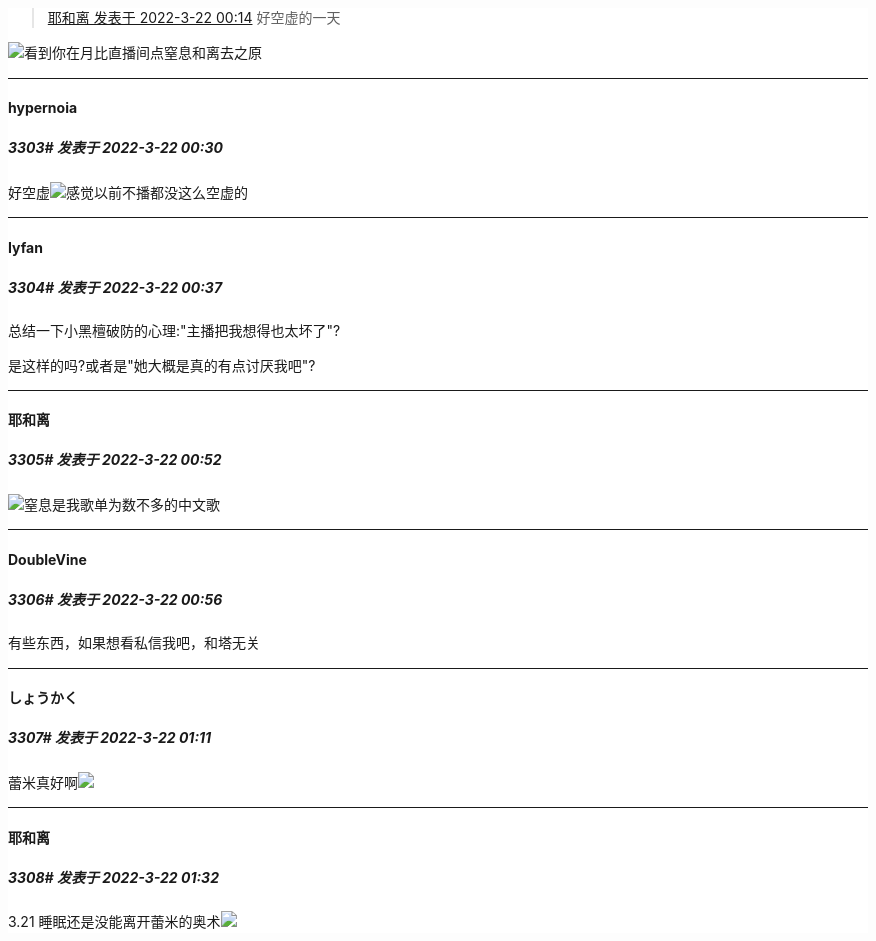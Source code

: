 <blockquote><a href="httphttps://bbs.saraba1st.com/2b/forum.php?mod=redirect&amp;goto=findpost&amp;pid=55135172&amp;ptid=2045161" target="_blank">耶和离 发表于 2022-3-22 00:14</a>
好空虚的一天</blockquote>
<img src="https://static.saraba1st.com/image/smiley/face2017/067.png" referrerpolicy="no-referrer">看到你在月比直播间点窒息和离去之原

*****

####  hypernoia  
##### 3303#       发表于 2022-3-22 00:30

好空虚<img src="https://static.saraba1st.com/image/smiley/face2017/139.png" referrerpolicy="no-referrer">感觉以前不播都没这么空虚的

*****

####  Iyfan  
##### 3304#       发表于 2022-3-22 00:37

总结一下小黑檀破防的心理:"主播把我想得也太坏了"?

是这样的吗?或者是"她大概是真的有点讨厌我吧"?



*****

####  耶和离  
##### 3305#       发表于 2022-3-22 00:52

<img src="https://static.saraba1st.com/image/smiley/face2017/141.png" referrerpolicy="no-referrer">窒息是我歌单为数不多的中文歌

*****

####  DoubleVine  
##### 3306#       发表于 2022-3-22 00:56

有些东西，如果想看私信我吧，和塔无关



*****

####  しょうかく  
##### 3307#       发表于 2022-3-22 01:11

蕾米真好啊<img src="https://static.saraba1st.com/image/smiley/face2017/075.png" referrerpolicy="no-referrer">



*****

####  耶和离  
##### 3308#       发表于 2022-3-22 01:32

3.21 睡眠还是没能离开蕾米的奥术<img src="https://static.saraba1st.com/image/smiley/face2017/187.png" referrerpolicy="no-referrer">
